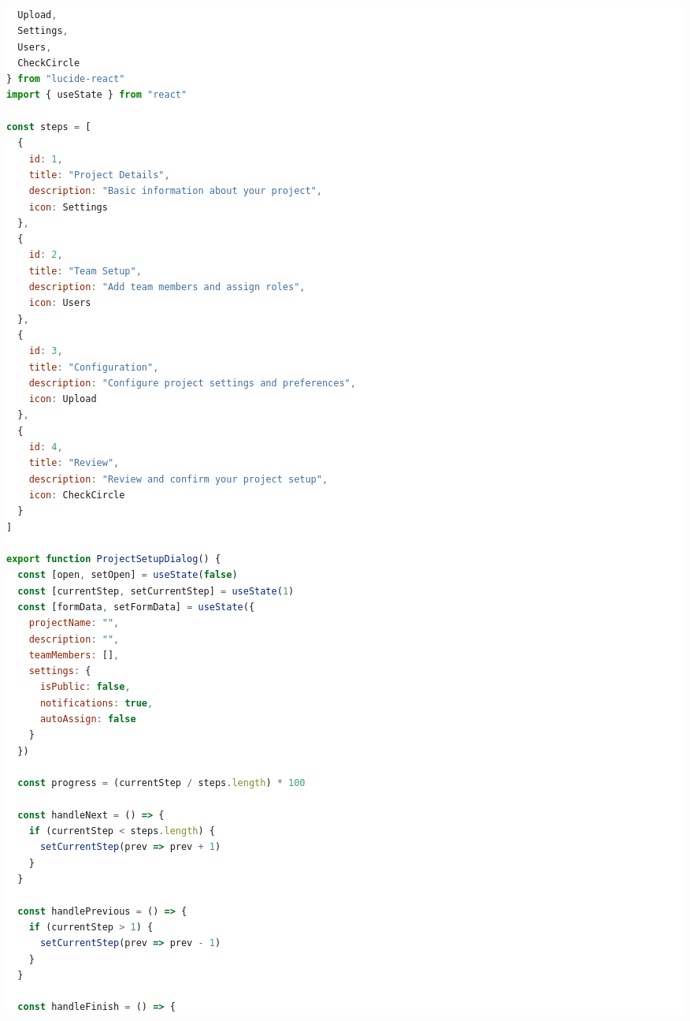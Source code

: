 ```jsx
  Upload,
  Settings,
  Users,
  CheckCircle
} from "lucide-react"
import { useState } from "react"

const steps = [
  {
    id: 1,
    title: "Project Details",
    description: "Basic information about your project",
    icon: Settings
  },
  {
    id: 2,
    title: "Team Setup",
    description: "Add team members and assign roles",
    icon: Users
  },
  {
    id: 3,
    title: "Configuration",
    description: "Configure project settings and preferences",
    icon: Upload
  },
  {
    id: 4,
    title: "Review",
    description: "Review and confirm your project setup",
    icon: CheckCircle
  }
]

export function ProjectSetupDialog() {
  const [open, setOpen] = useState(false)
  const [currentStep, setCurrentStep] = useState(1)
  const [formData, setFormData] = useState({
    projectName: "",
    description: "",
    teamMembers: [],
    settings: {
      isPublic: false,
      notifications: true,
      autoAssign: false
    }
  })

  const progress = (currentStep / steps.length) * 100

  const handleNext = () => {
    if (currentStep < steps.length) {
      setCurrentStep(prev => prev + 1)
    }
  }

  const handlePrevious = () => {
    if (currentStep > 1) {
      setCurrentStep(prev => prev - 1)
    }
  }

  const handleFinish = () => {
```